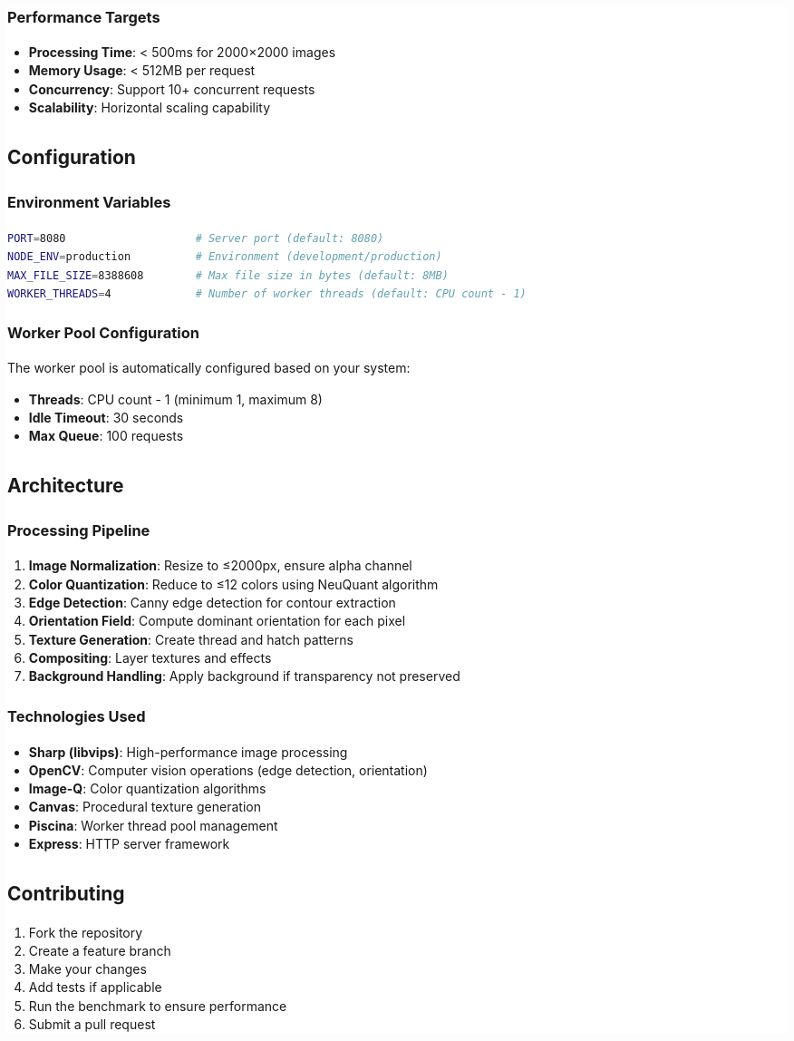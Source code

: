 ### Performance Targets

- **Processing Time**: < 500ms for 2000×2000 images
- **Memory Usage**: < 512MB per request
- **Concurrency**: Support 10+ concurrent requests
- **Scalability**: Horizontal scaling capability

## Configuration

### Environment Variables

```bash
PORT=8080                    # Server port (default: 8080)
NODE_ENV=production          # Environment (development/production)
MAX_FILE_SIZE=8388608        # Max file size in bytes (default: 8MB)
WORKER_THREADS=4             # Number of worker threads (default: CPU count - 1)
```

### Worker Pool Configuration

The worker pool is automatically configured based on your system:

- **Threads**: CPU count - 1 (minimum 1, maximum 8)
- **Idle Timeout**: 30 seconds
- **Max Queue**: 100 requests

## Architecture

### Processing Pipeline

1. **Image Normalization**: Resize to ≤2000px, ensure alpha channel
2. **Color Quantization**: Reduce to ≤12 colors using NeuQuant algorithm
3. **Edge Detection**: Canny edge detection for contour extraction
4. **Orientation Field**: Compute dominant orientation for each pixel
5. **Texture Generation**: Create thread and hatch patterns
6. **Compositing**: Layer textures and effects
7. **Background Handling**: Apply background if transparency not preserved

### Technologies Used

- **Sharp (libvips)**: High-performance image processing
- **OpenCV**: Computer vision operations (edge detection, orientation)
- **Image-Q**: Color quantization algorithms
- **Canvas**: Procedural texture generation
- **Piscina**: Worker thread pool management
- **Express**: HTTP server framework

## Contributing

1. Fork the repository
2. Create a feature branch
3. Make your changes
4. Add tests if applicable
5. Run the benchmark to ensure performance
6. Submit a pull request
